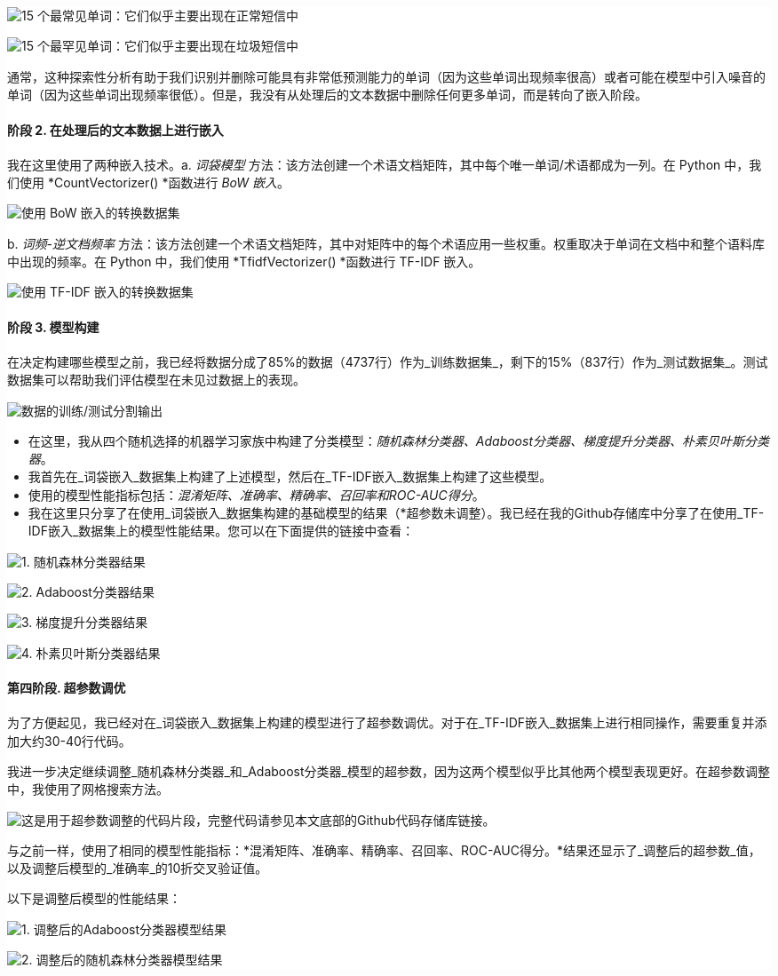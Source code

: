 ![15 个最常见单词：它们似乎主要出现在正常短信中](https://cdn-images-1.medium.com/max/2000/1\*uAyqUWFZzeQQrBNfTfAgWQ.png)

![15 个最罕见单词：它们似乎主要出现在垃圾短信中](https://cdn-images-1.medium.com/max/2000/1\*Cv5lCR18OhwudRMFS35ASg.png)

通常，这种探索性分析有助于我们识别并删除可能具有非常低预测能力的单词（因为这些单词出现频率很高）或者可能在模型中引入噪音的单词（因为这些单词出现频率很低）。但是，我没有从处理后的文本数据中删除任何更多单词，而是转向了嵌入阶段。

#### 阶段 2. 在处理后的文本数据上进行嵌入

我在这里使用了两种嵌入技术。a. _词袋模型_ 方法：该方法创建一个术语文档矩阵，其中每个唯一单词/术语都成为一列。在 Python 中，我们使用 \*CountVectorizer() \*函数进行 _BoW 嵌入_。

![使用 BoW 嵌入的转换数据集](https://cdn-images-1.medium.com/max/2388/1\*DrpB6TM-i4D2pGil4X2TfQ.png)

b. _词频-逆文档频率_ 方法：该方法创建一个术语文档矩阵，其中对矩阵中的每个术语应用一些权重。权重取决于单词在文档中和整个语料库中出现的频率。在 Python 中，我们使用 \*TfidfVectorizer() \*函数进行 TF-IDF 嵌入。

![使用 TF-IDF 嵌入的转换数据集](https://cdn-images-1.medium.com/max/2566/1\*5UHgqdqV2zc0qRRL-rOLvQ.png)

#### 阶段 3. 模型构建
在决定构建哪些模型之前，我已经将数据分成了85%的数据（4737行）作为_训练数据集_，剩下的15%（837行）作为_测试数据集_。测试数据集可以帮助我们评估模型在未见过数据上的表现。

![数据的训练/测试分割输出](https://cdn-images-1.medium.com/max/2000/1\*MAa3Z6FIDhEq17iB05C1MQ.png)

* 在这里，我从四个随机选择的机器学习家族中构建了分类模型：_随机森林分类器、Adaboost分类器、梯度提升分类器、朴素贝叶斯分类器_。
* 我首先在_词袋嵌入_数据集上构建了上述模型，然后在_TF-IDF嵌入_数据集上构建了这些模型。
* 使用的模型性能指标包括：_混淆矩阵、准确率、精确率、召回率和ROC-AUC得分_。
* 我在这里只分享了在使用_词袋嵌入_数据集构建的基础模型的结果（\*超参数未调整）。我已经在我的Github存储库中分享了在使用_TF-IDF嵌入_数据集上的模型性能结果。您可以在下面提供的链接中查看：

![1. 随机森林分类器结果](https://cdn-images-1.medium.com/max/3040/1\*PCZbMiNQyWPi4JFccJRyXQ.png)

![2. Adaboost分类器结果](https://cdn-images-1.medium.com/max/3190/1\*WPga77czNgNEYIzekbCwvA.png)

![3. 梯度提升分类器结果](https://cdn-images-1.medium.com/max/3194/1\*PMNt\_3CouFENUIvVZwTsqA.png)

![4. 朴素贝叶斯分类器结果](https://cdn-images-1.medium.com/max/3102/1*AxWAiD277nuYuIiRLQwvxw.png)

#### 第四阶段. 超参数调优

为了方便起见，我已经对在_词袋嵌入_数据集上构建的模型进行了超参数调优。对于在_TF-IDF嵌入_数据集上进行相同操作，需要重复并添加大约30-40行代码。

我进一步决定继续调整_随机森林分类器_和_Adaboost分类器_模型的超参数，因为这两个模型似乎比其他两个模型表现更好。在超参数调整中，我使用了网格搜索方法。

![这是用于超参数调整的代码片段，完整代码请参见本文底部的Github代码存储库链接。](https://cdn-images-1.medium.com/max/2148/1*CaRuyN7g7rt4XUj251PrvA.png)

与之前一样，使用了相同的模型性能指标：\*混淆矩阵、准确率、精确率、召回率、ROC-AUC得分。\*结果还显示了_调整后的超参数_值，以及调整后模型的_准确率_的10折交叉验证值。

以下是调整后模型的性能结果：

![1. 调整后的Adaboost分类器模型结果](https://cdn-images-1.medium.com/max/3520/1*2LMSESB_nbtkDNx7LW8Akw.png)

![2. 调整后的随机森林分类器模型结果](https://cdn-images-1.medium.com/max/3516/1*r3Oq4lxFmcYnMatCb6xt4w.png)
